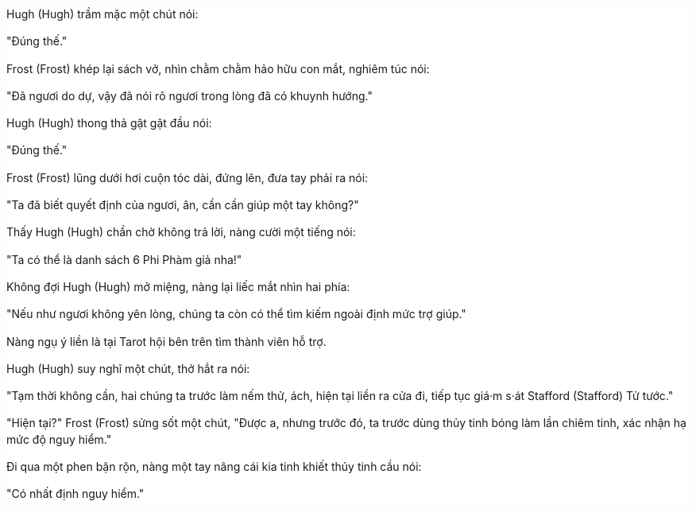 Hugh (Hugh) trầm mặc một chút nói:

"Đúng thế."

Frost (Frost) khép lại sách vở, nhìn chằm chằm hảo hữu con mắt, nghiêm túc nói:

"Đã ngươi do dự, vậy đã nói rõ ngươi trong lòng đã có khuynh hướng."

Hugh (Hugh) thong thả gật gật đầu nói:

"Đúng thế."

Frost (Frost) lũng dưới hơi cuộn tóc dài, đứng lên, đưa tay phải ra nói:

"Ta đã biết quyết định của ngươi, ân, cần cần giúp một tay không?"

Thấy Hugh (Hugh) chần chờ không trả lời, nàng cười một tiếng nói:

"Ta có thể là danh sách 6 Phi Phàm giả nha!"

Không đợi Hugh (Hugh) mở miệng, nàng lại liếc mắt nhìn hai phía:

"Nếu như ngươi không yên lòng, chúng ta còn có thể tìm kiếm ngoài định mức trợ giúp."

Nàng ngụ ý liền là tại Tarot hội bên trên tìm thành viên hỗ trợ.

Hugh (Hugh) suy nghĩ một chút, thở hắt ra nói:

"Tạm thời không cần, hai chúng ta trước làm nếm thử, ách, hiện tại liền ra cửa đi, tiếp tục giá·m s·át Stafford (Stafford) Tử tước."

"Hiện tại?" Frost (Frost) sửng sốt một chút, "Được a, nhưng trước đó, ta trước dùng thủy tinh bóng làm lần chiêm tinh, xác nhận hạ mức độ nguy hiểm."

Đi qua một phen bận rộn, nàng một tay nâng cái kia tinh khiết thủy tinh cầu nói:

"Có nhất định nguy hiểm."